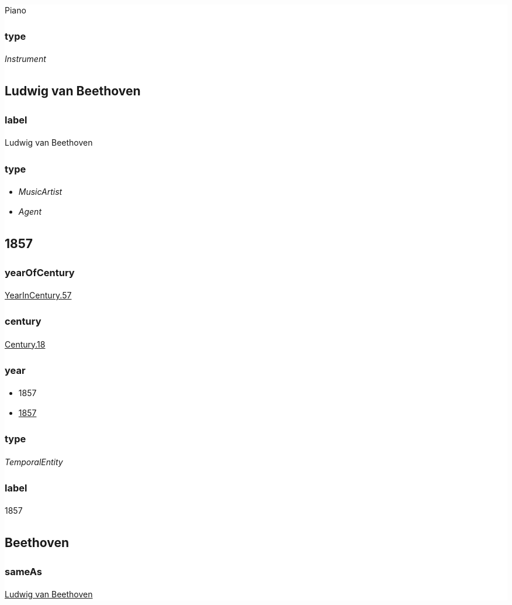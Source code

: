 
Piano

### type


*Instrument*

## Ludwig van Beethoven

### label


Ludwig van Beethoven

### type

 - *MusicArtist*

 - *Agent*

## 1857

### yearOfCentury


[YearInCentury.57](#YearInCentury.57)

### century


[Century.18](#Century.18)

### year

 - 1857

 - [1857](#1857)

### type


*TemporalEntity*

### label


1857

## Beethoven

### sameAs


[Ludwig van Beethoven](#Ludwig-van-Beethoven)
